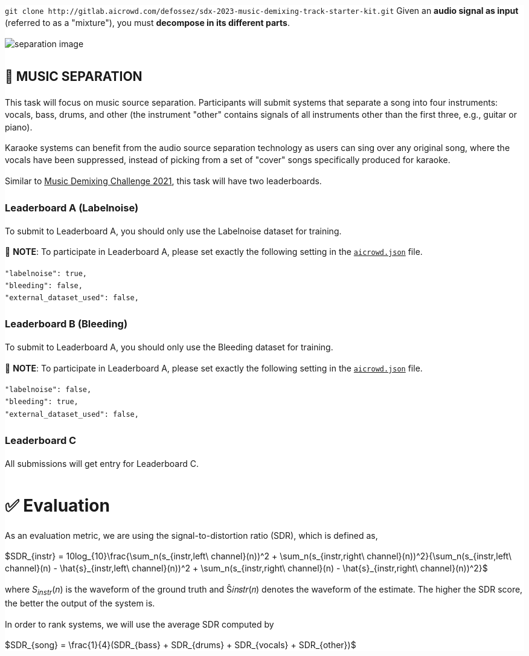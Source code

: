 ```git clone http://gitlab.aicrowd.com/defossez/sdx-2023-music-demixing-track-starter-kit.git```
Given an **audio signal as input** (referred to as a "mixture"), you must **decompose in its different parts**. 

![separation image](https://images.aicrowd.com/uploads/ckeditor/pictures/401/content_image.png)

## 🎻 MUSIC SEPARATION

This task will focus on music source separation. Participants will submit systems that separate a song into four instruments: vocals, bass, drums, and other (the instrument "other" contains signals of all instruments other than the first three, e.g., guitar or piano). 

Karaoke systems can benefit from the audio source separation technology as users can sing over any original song, where the vocals have been suppressed, instead of picking from a set of "cover" songs specifically produced for karaoke.

Similar to [Music Demixing Challenge 2021](https://www.aicrowd.com/challenges/music-demixing-challenge-ismir-2021), this task will have two leaderboards.

### **Leaderboard A (Labelnoise)**

To submit to Leaderboard A, you should only use the Labelnoise dataset for training.

🚨 **NOTE**: To participate in Leaderboard A, please set exactly the following setting in the [`aicrowd.json`](aicrowd.json) file.

```
"labelnoise": true,
"bleeding": false,
"external_dataset_used": false,
```


### **Leaderboard B (Bleeding)**

To submit to Leaderboard A, you should only use the Bleeding dataset for training.

🚨 **NOTE**: To participate in Leaderboard A, please set exactly the following setting in the [`aicrowd.json`](aicrowd.json) file.

```
"labelnoise": false,
"bleeding": true,
"external_dataset_used": false,
```

### **Leaderboard C**

All submissions will get entry for Leaderboard C.
 
# ✅ Evaluation

As an evaluation metric, we are using the signal-to-distortion ratio (SDR), which is defined as,

$`SDR_{instr} = 10log_{10}\frac{\sum_n(s_{instr,left\ channel}(n))^2 + \sum_n(s_{instr,right\ channel}(n))^2}{\sum_n(s_{instr,left\ channel}(n) - \hat{s}_{instr,left\ channel}(n))^2 + \sum_n(s_{instr,right\ channel}(n) - \hat{s}_{instr,right\ channel}(n))^2}`$

where $S_{instr}(n)$ is the waveform of the ground truth and Ŝ𝑖𝑛𝑠𝑡𝑟(𝑛) denotes the waveform of the estimate. The higher the SDR score, the better the output of the system is.

In order to rank systems, we will use the average SDR computed by

$`SDR_{song} = \frac{1}{4}(SDR_{bass} + SDR_{drums} + SDR_{vocals} + SDR_{other})`$

```